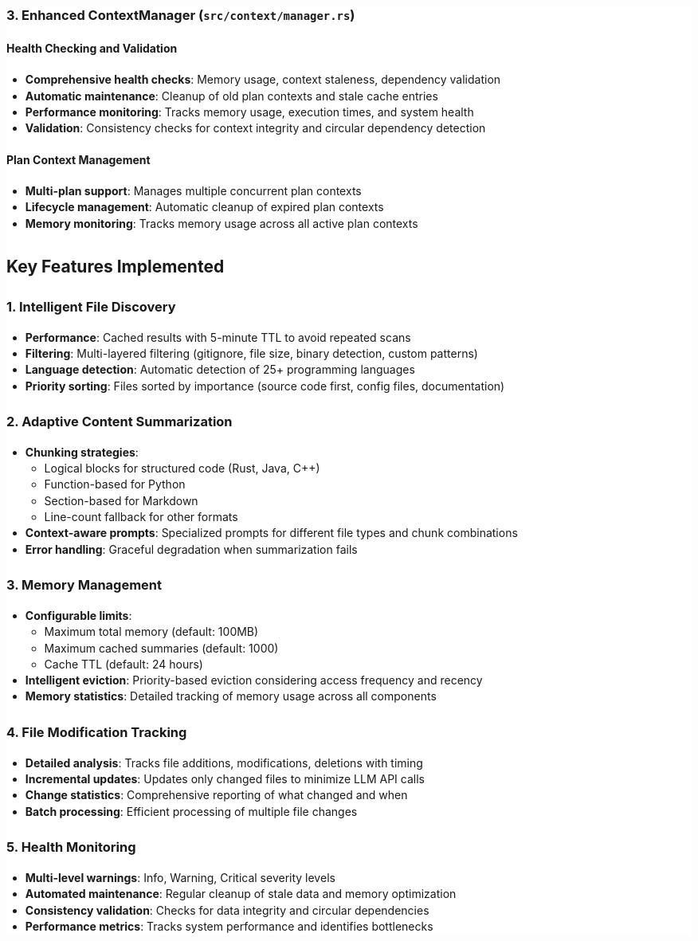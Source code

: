 ### 3. Enhanced ContextManager (`src/context/manager.rs`)

#### Health Checking and Validation
- **Comprehensive health checks**: Memory usage, context staleness, dependency validation
- **Automatic maintenance**: Cleanup of old plan contexts and stale cache entries
- **Performance monitoring**: Tracks memory usage, execution times, and system health
- **Validation**: Consistency checks for context integrity and circular dependency detection

#### Plan Context Management
- **Multi-plan support**: Manages multiple concurrent plan contexts
- **Lifecycle management**: Automatic cleanup of expired plan contexts
- **Memory monitoring**: Tracks memory usage across all active plan contexts

## Key Features Implemented

### 1. Intelligent File Discovery
- **Performance**: Cached results with 5-minute TTL to avoid repeated scans
- **Filtering**: Multi-layered filtering (gitignore, file size, binary detection, custom patterns)
- **Language detection**: Automatic detection of 25+ programming languages
- **Priority sorting**: Files sorted by importance (source code first, config files, documentation)

### 2. Adaptive Content Summarization
- **Chunking strategies**: 
  - Logical blocks for structured code (Rust, Java, C++)
  - Function-based for Python
  - Section-based for Markdown
  - Line-count fallback for other formats
- **Context-aware prompts**: Specialized prompts for different file types and chunk combinations
- **Error handling**: Graceful degradation when summarization fails

### 3. Memory Management
- **Configurable limits**: 
  - Maximum total memory (default: 100MB)
  - Maximum cached summaries (default: 1000)
  - Cache TTL (default: 24 hours)
- **Intelligent eviction**: Priority-based eviction considering access frequency and recency
- **Memory statistics**: Detailed tracking of memory usage across all components

### 4. File Modification Tracking
- **Detailed analysis**: Tracks file additions, modifications, deletions with timing
- **Incremental updates**: Updates only changed files to minimize LLM API calls
- **Change statistics**: Comprehensive reporting of what changed and when
- **Batch processing**: Efficient processing of multiple file changes

### 5. Health Monitoring
- **Multi-level warnings**: Info, Warning, Critical severity levels
- **Automated maintenance**: Regular cleanup of stale data and memory optimization
- **Consistency validation**: Checks for data integrity and circular dependencies
- **Performance metrics**: Tracks system performance and identifies bottlenecks

